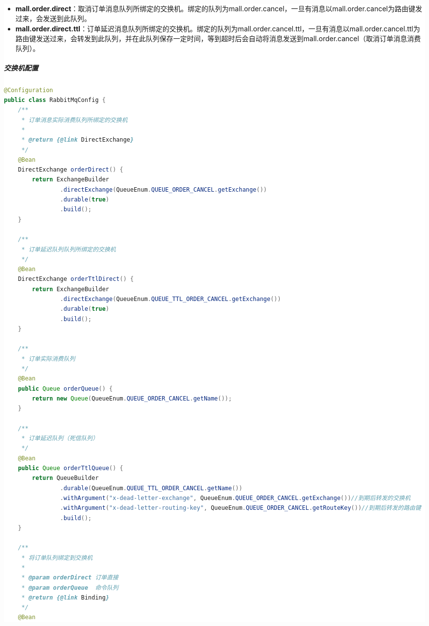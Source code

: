 - **mall.order.direct**：取消订单消息队列所绑定的交换机。绑定的队列为mall.order.cancel，一旦有消息以mall.order.cancel为路由键发过来，会发送到此队列。
- **mall.order.direct.ttl**：订单延迟消息队列所绑定的交换机。绑定的队列为mall.order.cancel.ttl，一旦有消息以mall.order.cancel.ttl为路由键发送过来，会转发到此队列，并在此队列保存一定时间，等到超时后会自动将消息发送到mall.order.cancel（取消订单消息消费队列）。

##### 交换机配置

```java
@Configuration
public class RabbitMqConfig {
    /**
     * 订单消息实际消费队列所绑定的交换机
     *
     * @return {@link DirectExchange}
     */
    @Bean
    DirectExchange orderDirect() {
        return ExchangeBuilder
                .directExchange(QueueEnum.QUEUE_ORDER_CANCEL.getExchange())
                .durable(true)
                .build();
    }

    /**
     * 订单延迟队列队列所绑定的交换机
     */
    @Bean
    DirectExchange orderTtlDirect() {
        return ExchangeBuilder
                .directExchange(QueueEnum.QUEUE_TTL_ORDER_CANCEL.getExchange())
                .durable(true)
                .build();
    }

    /**
     * 订单实际消费队列
     */
    @Bean
    public Queue orderQueue() {
        return new Queue(QueueEnum.QUEUE_ORDER_CANCEL.getName());
    }

    /**
     * 订单延迟队列（死信队列）
     */
    @Bean
    public Queue orderTtlQueue() {
        return QueueBuilder
                .durable(QueueEnum.QUEUE_TTL_ORDER_CANCEL.getName())
                .withArgument("x-dead-letter-exchange", QueueEnum.QUEUE_ORDER_CANCEL.getExchange())//到期后转发的交换机
                .withArgument("x-dead-letter-routing-key", QueueEnum.QUEUE_ORDER_CANCEL.getRouteKey())//到期后转发的路由键
                .build();
    }

    /**
     * 将订单队列绑定到交换机
     *
     * @param orderDirect 订单直接
     * @param orderQueue  命令队列
     * @return {@link Binding}
     */
    @Bean
```